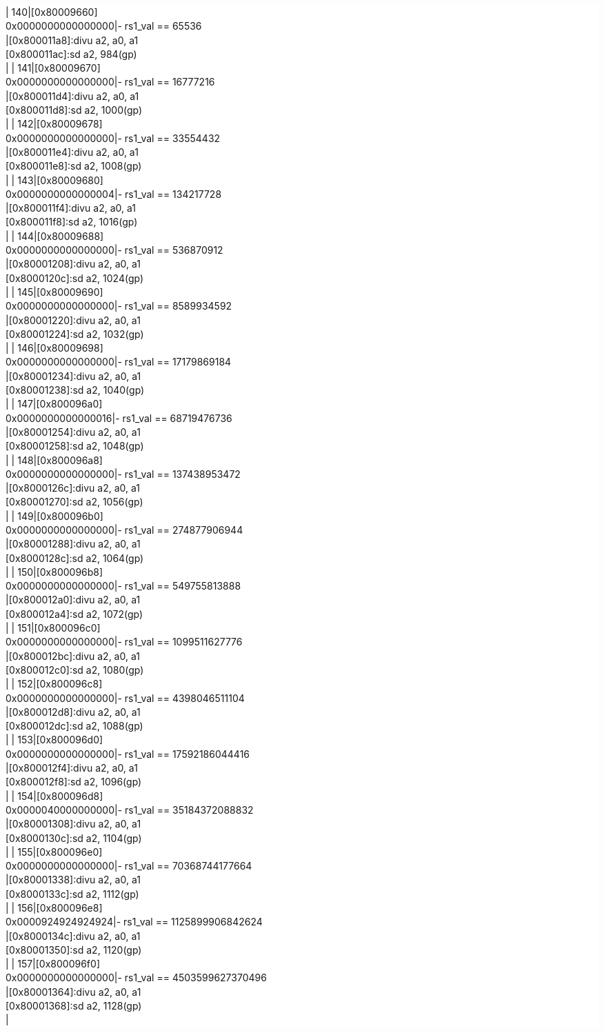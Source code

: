| 140|[0x80009660]<br>0x0000000000000000|- rs1_val == 65536<br>                                                                                                                                                                                                   |[0x800011a8]:divu a2, a0, a1<br> [0x800011ac]:sd a2, 984(gp)<br>     |
| 141|[0x80009670]<br>0x0000000000000000|- rs1_val == 16777216<br>                                                                                                                                                                                                |[0x800011d4]:divu a2, a0, a1<br> [0x800011d8]:sd a2, 1000(gp)<br>    |
| 142|[0x80009678]<br>0x0000000000000000|- rs1_val == 33554432<br>                                                                                                                                                                                                |[0x800011e4]:divu a2, a0, a1<br> [0x800011e8]:sd a2, 1008(gp)<br>    |
| 143|[0x80009680]<br>0x0000000000000004|- rs1_val == 134217728<br>                                                                                                                                                                                               |[0x800011f4]:divu a2, a0, a1<br> [0x800011f8]:sd a2, 1016(gp)<br>    |
| 144|[0x80009688]<br>0x0000000000000000|- rs1_val == 536870912<br>                                                                                                                                                                                               |[0x80001208]:divu a2, a0, a1<br> [0x8000120c]:sd a2, 1024(gp)<br>    |
| 145|[0x80009690]<br>0x0000000000000000|- rs1_val == 8589934592<br>                                                                                                                                                                                              |[0x80001220]:divu a2, a0, a1<br> [0x80001224]:sd a2, 1032(gp)<br>    |
| 146|[0x80009698]<br>0x0000000000000000|- rs1_val == 17179869184<br>                                                                                                                                                                                             |[0x80001234]:divu a2, a0, a1<br> [0x80001238]:sd a2, 1040(gp)<br>    |
| 147|[0x800096a0]<br>0x0000000000000016|- rs1_val == 68719476736<br>                                                                                                                                                                                             |[0x80001254]:divu a2, a0, a1<br> [0x80001258]:sd a2, 1048(gp)<br>    |
| 148|[0x800096a8]<br>0x0000000000000000|- rs1_val == 137438953472<br>                                                                                                                                                                                            |[0x8000126c]:divu a2, a0, a1<br> [0x80001270]:sd a2, 1056(gp)<br>    |
| 149|[0x800096b0]<br>0x0000000000000000|- rs1_val == 274877906944<br>                                                                                                                                                                                            |[0x80001288]:divu a2, a0, a1<br> [0x8000128c]:sd a2, 1064(gp)<br>    |
| 150|[0x800096b8]<br>0x0000000000000000|- rs1_val == 549755813888<br>                                                                                                                                                                                            |[0x800012a0]:divu a2, a0, a1<br> [0x800012a4]:sd a2, 1072(gp)<br>    |
| 151|[0x800096c0]<br>0x0000000000000000|- rs1_val == 1099511627776<br>                                                                                                                                                                                           |[0x800012bc]:divu a2, a0, a1<br> [0x800012c0]:sd a2, 1080(gp)<br>    |
| 152|[0x800096c8]<br>0x0000000000000000|- rs1_val == 4398046511104<br>                                                                                                                                                                                           |[0x800012d8]:divu a2, a0, a1<br> [0x800012dc]:sd a2, 1088(gp)<br>    |
| 153|[0x800096d0]<br>0x0000000000000000|- rs1_val == 17592186044416<br>                                                                                                                                                                                          |[0x800012f4]:divu a2, a0, a1<br> [0x800012f8]:sd a2, 1096(gp)<br>    |
| 154|[0x800096d8]<br>0x0000040000000000|- rs1_val == 35184372088832<br>                                                                                                                                                                                          |[0x80001308]:divu a2, a0, a1<br> [0x8000130c]:sd a2, 1104(gp)<br>    |
| 155|[0x800096e0]<br>0x0000000000000000|- rs1_val == 70368744177664<br>                                                                                                                                                                                          |[0x80001338]:divu a2, a0, a1<br> [0x8000133c]:sd a2, 1112(gp)<br>    |
| 156|[0x800096e8]<br>0x0000924924924924|- rs1_val == 1125899906842624<br>                                                                                                                                                                                        |[0x8000134c]:divu a2, a0, a1<br> [0x80001350]:sd a2, 1120(gp)<br>    |
| 157|[0x800096f0]<br>0x0000000000000000|- rs1_val == 4503599627370496<br>                                                                                                                                                                                        |[0x80001364]:divu a2, a0, a1<br> [0x80001368]:sd a2, 1128(gp)<br>    |